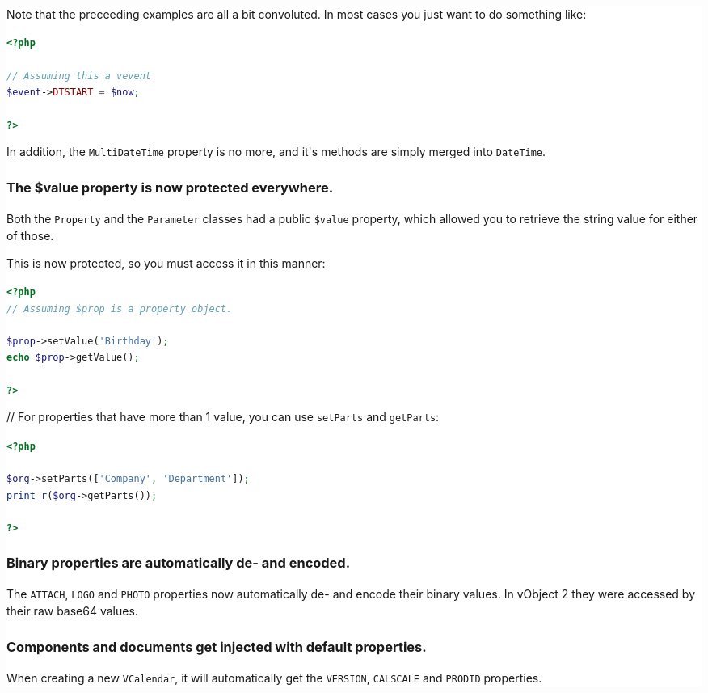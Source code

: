 Note that the preceeding examples are all a bit convoluted.
In most cases you just want to do something like:

```php
<?php

// Assuming this a vevent
$event->DTSTART = $now;

?>
```

In addition, the `MultiDateTime` property is no more, and it's methods are
simply merged into `DateTime`.

### The $value property is now protected everywhere.

Both the `Property` and the `Parameter` classes had a public `$value` property,
which allowed you to retrieve the string value for either of those.

This is now protected, so you must access it in this manner:

```php
<?php
// Assuming $prop is a property object.

$prop->setValue('Birthday');
echo $prop->getValue();

?>
```

// For properties that have more than 1 value, you can use `setParts` and
`getParts`:


```php
<?php

$org->setParts(['Company', 'Department']);
print_r($org->getParts());

?>
```

### Binary properties are automatically de- and encoded.

The `ATTACH`, `LOGO` and `PHOTO` properties now automatically de- and encode
their binary values. In vObject 2 they were accessed by their raw base64
values.

### Components and documents get injected with default properties.

When creating a new `VCalendar`, it will automatically get the `VERSION`,
`CALSCALE` and `PRODID` properties.


[1]: http://tools.ietf.org/html/rfc6868